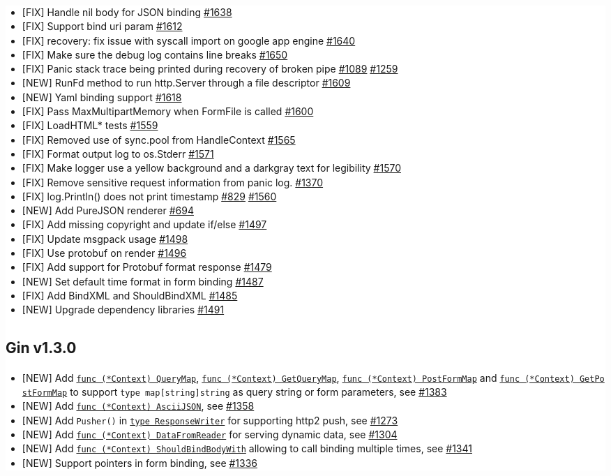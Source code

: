 - [FIX] Handle nil body for JSON binding [#1638](https://github.com/Fcou/web-frame/framework/gin/pull/1638)
- [FIX] Support bind uri param [#1612](https://github.com/Fcou/web-frame/framework/gin/pull/1612)
- [FIX] recovery: fix issue with syscall import on google app engine [#1640](https://github.com/Fcou/web-frame/framework/gin/pull/1640)
- [FIX] Make sure the debug log contains line breaks [#1650](https://github.com/Fcou/web-frame/framework/gin/pull/1650)
- [FIX] Panic stack trace being printed during recovery of broken pipe [#1089](https://github.com/Fcou/web-frame/framework/gin/pull/1089) [#1259](https://github.com/Fcou/web-frame/framework/gin/pull/1259)
- [NEW] RunFd method to run http.Server through a file descriptor [#1609](https://github.com/Fcou/web-frame/framework/gin/pull/1609)
- [NEW] Yaml binding support [#1618](https://github.com/Fcou/web-frame/framework/gin/pull/1618)
- [FIX] Pass MaxMultipartMemory when FormFile is called [#1600](https://github.com/Fcou/web-frame/framework/gin/pull/1600)
- [FIX] LoadHTML* tests [#1559](https://github.com/Fcou/web-frame/framework/gin/pull/1559)
- [FIX] Removed use of sync.pool from HandleContext [#1565](https://github.com/Fcou/web-frame/framework/gin/pull/1565)
- [FIX] Format output log to os.Stderr [#1571](https://github.com/Fcou/web-frame/framework/gin/pull/1571)
- [FIX] Make logger use a yellow background and a darkgray text for legibility [#1570](https://github.com/Fcou/web-frame/framework/gin/pull/1570)
- [FIX] Remove sensitive request information from panic log. [#1370](https://github.com/Fcou/web-frame/framework/gin/pull/1370)
- [FIX] log.Println() does not print timestamp [#829](https://github.com/Fcou/web-frame/framework/gin/pull/829) [#1560](https://github.com/Fcou/web-frame/framework/gin/pull/1560)
- [NEW] Add PureJSON renderer [#694](https://github.com/Fcou/web-frame/framework/gin/pull/694)
- [FIX] Add missing copyright and update if/else [#1497](https://github.com/Fcou/web-frame/framework/gin/pull/1497)
- [FIX] Update msgpack usage [#1498](https://github.com/Fcou/web-frame/framework/gin/pull/1498)
- [FIX] Use protobuf on render [#1496](https://github.com/Fcou/web-frame/framework/gin/pull/1496)
- [FIX] Add support for Protobuf format response [#1479](https://github.com/Fcou/web-frame/framework/gin/pull/1479)
- [NEW] Set default time format in form binding [#1487](https://github.com/Fcou/web-frame/framework/gin/pull/1487)
- [FIX] Add BindXML and ShouldBindXML [#1485](https://github.com/Fcou/web-frame/framework/gin/pull/1485)
- [NEW] Upgrade dependency libraries [#1491](https://github.com/Fcou/web-frame/framework/gin/pull/1491)


## Gin v1.3.0

- [NEW] Add [`func (*Context) QueryMap`](https://godoc.org/github.com/Fcou/web-frame/framework/gin#Context.QueryMap), [`func (*Context) GetQueryMap`](https://godoc.org/github.com/Fcou/web-frame/framework/gin#Context.GetQueryMap), [`func (*Context) PostFormMap`](https://godoc.org/github.com/Fcou/web-frame/framework/gin#Context.PostFormMap) and [`func (*Context) GetPostFormMap`](https://godoc.org/github.com/Fcou/web-frame/framework/gin#Context.GetPostFormMap) to support `type map[string]string` as query string or form parameters, see [#1383](https://github.com/Fcou/web-frame/framework/gin/pull/1383)
- [NEW] Add [`func (*Context) AsciiJSON`](https://godoc.org/github.com/Fcou/web-frame/framework/gin#Context.AsciiJSON), see [#1358](https://github.com/Fcou/web-frame/framework/gin/pull/1358)
- [NEW] Add `Pusher()` in [`type ResponseWriter`](https://godoc.org/github.com/Fcou/web-frame/framework/gin#ResponseWriter) for supporting http2 push, see [#1273](https://github.com/Fcou/web-frame/framework/gin/pull/1273)
- [NEW] Add [`func (*Context) DataFromReader`](https://godoc.org/github.com/Fcou/web-frame/framework/gin#Context.DataFromReader) for serving dynamic data, see [#1304](https://github.com/Fcou/web-frame/framework/gin/pull/1304)
- [NEW] Add [`func (*Context) ShouldBindBodyWith`](https://godoc.org/github.com/Fcou/web-frame/framework/gin#Context.ShouldBindBodyWith) allowing to call binding multiple times, see [#1341](https://github.com/Fcou/web-frame/framework/gin/pull/1341)
- [NEW] Support pointers in form binding, see [#1336](https://github.com/Fcou/web-frame/framework/gin/pull/1336)